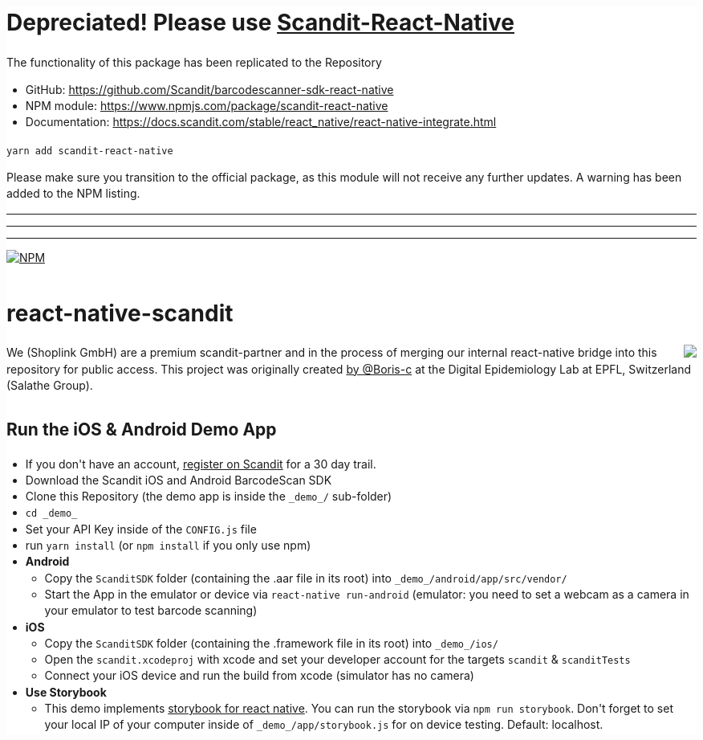 # Depreciated! Please use [Scandit-React-Native](https://www.npmjs.com/package/scandit-react-native)

The functionality of this package has been replicated to the Repository
 - GitHub: https://github.com/Scandit/barcodescanner-sdk-react-native
 - NPM module: https://www.npmjs.com/package/scandit-react-native
 - Documentation: https://docs.scandit.com/stable/react_native/react-native-integrate.html

 ```bash
yarn add scandit-react-native
 ```

Please make sure you transition to the official package, as this module will not receive any further updates. A warning has been added to the NPM listing.

---
---
---

[![NPM](https://nodei.co/npm/react-native-scandit.png?compact=true)](https://npmjs.org/package/react-native-scandit)

# react-native-scandit

<img align="right" src="https://user-images.githubusercontent.com/2397125/29744144-387b48f0-8a9f-11e7-8aff-90f323acc319.gif"> We (Shoplink GmbH) are a premium scandit-partner and in the process of merging our internal react-native bridge into this repository for public access. This project was originally created [by @Boris-c](https://github.com/salathegroup/react-native-scandit) at the Digital Epidemiology Lab at EPFL, Switzerland (Salathe Group). 

## Run the iOS & Android Demo App

 - If you don't have an account, [register on Scandit](https://ssl.scandit.com/customers/new?p=test) for a 30 day trail.
 - Download the Scandit iOS and Android BarcodeScan SDK
 - Clone this Repository (the demo app is inside the `_demo_/` sub-folder)
 - `cd _demo_`
 - Set your API Key inside of the `CONFIG.js` file
 - run `yarn install` (or `npm install` if you only use npm)
 - **Android**
   - Copy the `ScanditSDK` folder (containing the .aar file in its root) into `_demo_/android/app/src/vendor/`
   - Start the App in the emulator or device via `react-native run-android` (emulator: you need to set a webcam as a camera in your emulator to test barcode scanning)
 - **iOS**
   - Copy the `ScanditSDK` folder (containing the .framework file in its root) into `_demo_/ios/`
   - Open the `scandit.xcodeproj` with xcode and set your developer account for the targets `scandit` & `scanditTests`
   - Connect your iOS device and run the build from xcode (simulator has no camera)
 - **Use Storybook**
   - This demo implements [storybook for react native](https://github.com/storybooks/storybook/tree/master/app/react-native). You can run the storybook via `npm run storybook`. Don't forget to set your local IP of your computer inside of `_demo_/app/storybook.js` for on device testing. Default: localhost.

